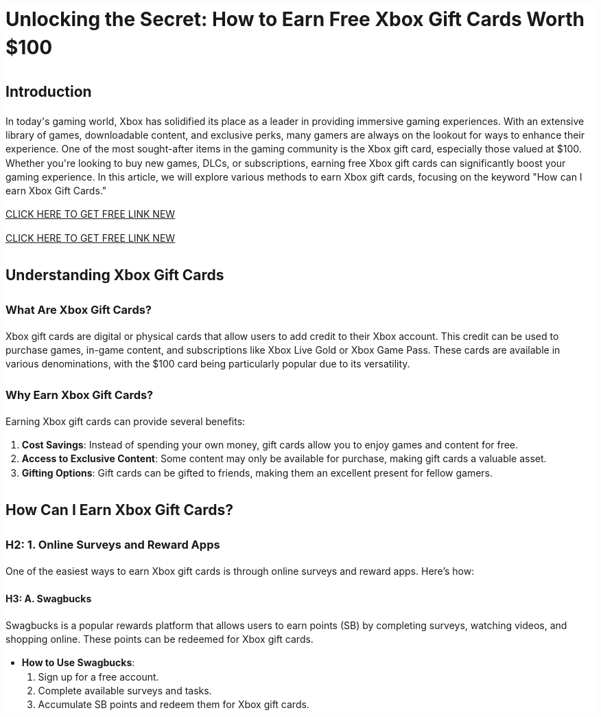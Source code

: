 # Unlocking the Secret: How to Earn Free Xbox Gift Cards Worth $100

## Introduction

In today's gaming world, Xbox has solidified its place as a leader in providing immersive gaming experiences. With an extensive library of games, downloadable content, and exclusive perks, many gamers are always on the lookout for ways to enhance their experience. One of the most sought-after items in the gaming community is the Xbox gift card, especially those valued at $100. Whether you're looking to buy new games, DLCs, or subscriptions, earning free Xbox gift cards can significantly boost your gaming experience. In this article, we will explore various methods to earn Xbox gift cards, focusing on the keyword "How can I earn Xbox Gift Cards."

[CLICK HERE TO GET FREE LINK NEW](https://todaylink.site/freegiftcard/)

[CLICK HERE TO GET FREE LINK NEW](https://todaylink.site/freegiftcard/)

## Understanding Xbox Gift Cards

### What Are Xbox Gift Cards?

Xbox gift cards are digital or physical cards that allow users to add credit to their Xbox account. This credit can be used to purchase games, in-game content, and subscriptions like Xbox Live Gold or Xbox Game Pass. These cards are available in various denominations, with the $100 card being particularly popular due to its versatility.

### Why Earn Xbox Gift Cards?

Earning Xbox gift cards can provide several benefits:

1. **Cost Savings**: Instead of spending your own money, gift cards allow you to enjoy games and content for free.
2. **Access to Exclusive Content**: Some content may only be available for purchase, making gift cards a valuable asset.
3. **Gifting Options**: Gift cards can be gifted to friends, making them an excellent present for fellow gamers.

## How Can I Earn Xbox Gift Cards?

### H2: 1. Online Surveys and Reward Apps

One of the easiest ways to earn Xbox gift cards is through online surveys and reward apps. Here’s how:

#### H3: A. Swagbucks

Swagbucks is a popular rewards platform that allows users to earn points (SB) by completing surveys, watching videos, and shopping online. These points can be redeemed for Xbox gift cards.

- **How to Use Swagbucks**:
  1. Sign up for a free account.
  2. Complete available surveys and tasks.
  3. Accumulate SB points and redeem them for Xbox gift cards.
